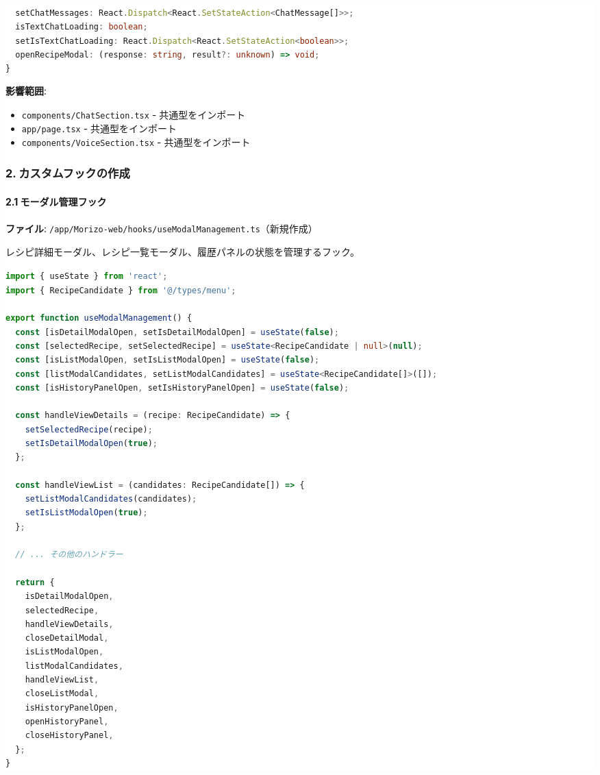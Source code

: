```typescript
  setChatMessages: React.Dispatch<React.SetStateAction<ChatMessage[]>>;
  isTextChatLoading: boolean;
  setIsTextChatLoading: React.Dispatch<React.SetStateAction<boolean>>;
  openRecipeModal: (response: string, result?: unknown) => void;
}
```

**影響範囲**:
- `components/ChatSection.tsx` - 共通型をインポート
- `app/page.tsx` - 共通型をインポート
- `components/VoiceSection.tsx` - 共通型をインポート

### 2. カスタムフックの作成

#### 2.1 モーダル管理フック

**ファイル**: `/app/Morizo-web/hooks/useModalManagement.ts`（新規作成）

レシピ詳細モーダル、レシピ一覧モーダル、履歴パネルの状態を管理するフック。

```typescript
import { useState } from 'react';
import { RecipeCandidate } from '@/types/menu';

export function useModalManagement() {
  const [isDetailModalOpen, setIsDetailModalOpen] = useState(false);
  const [selectedRecipe, setSelectedRecipe] = useState<RecipeCandidate | null>(null);
  const [isListModalOpen, setIsListModalOpen] = useState(false);
  const [listModalCandidates, setListModalCandidates] = useState<RecipeCandidate[]>([]);
  const [isHistoryPanelOpen, setIsHistoryPanelOpen] = useState(false);

  const handleViewDetails = (recipe: RecipeCandidate) => {
    setSelectedRecipe(recipe);
    setIsDetailModalOpen(true);
  };

  const handleViewList = (candidates: RecipeCandidate[]) => {
    setListModalCandidates(candidates);
    setIsListModalOpen(true);
  };

  // ... その他のハンドラー

  return {
    isDetailModalOpen,
    selectedRecipe,
    handleViewDetails,
    closeDetailModal,
    isListModalOpen,
    listModalCandidates,
    handleViewList,
    closeListModal,
    isHistoryPanelOpen,
    openHistoryPanel,
    closeHistoryPanel,
  };
}
```
